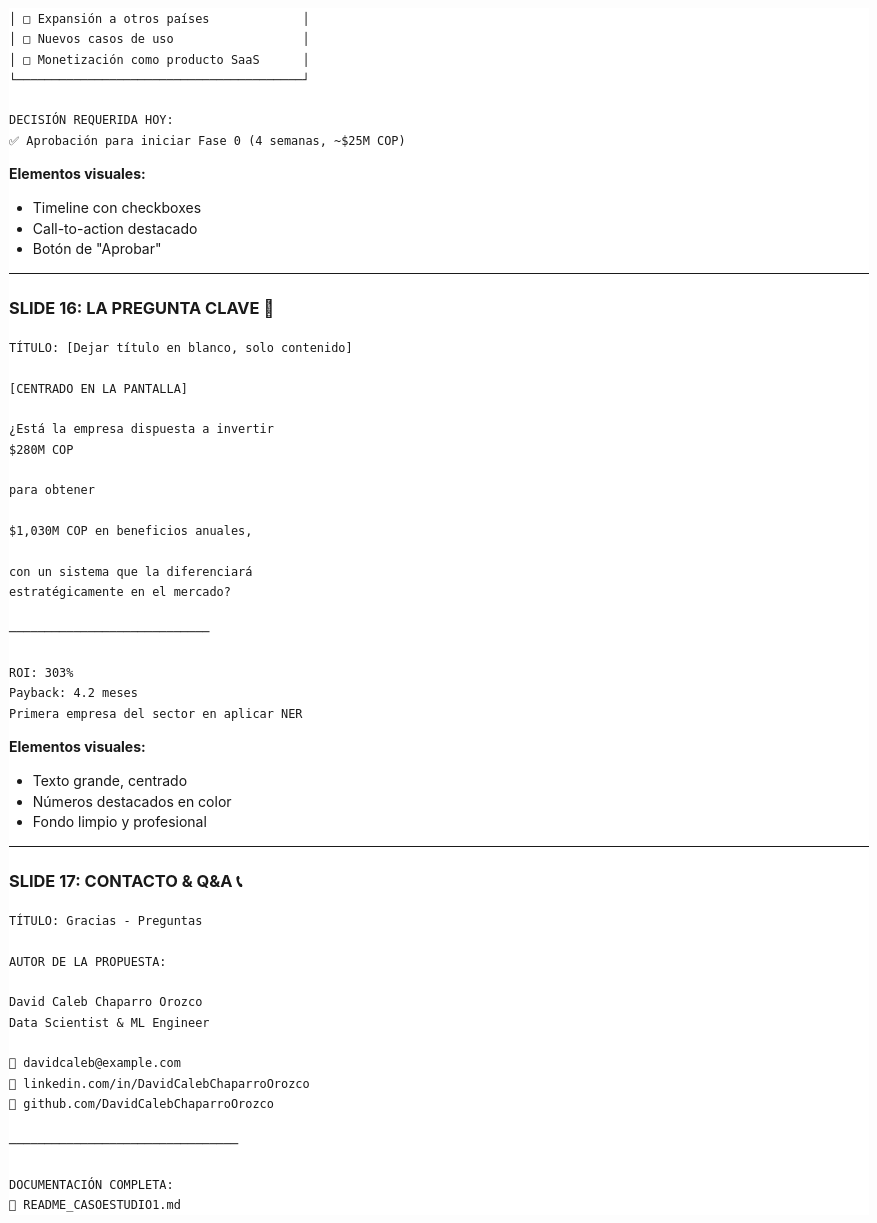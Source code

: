 ```
│ □ Expansión a otros países             │
│ □ Nuevos casos de uso                  │
│ □ Monetización como producto SaaS      │
└────────────────────────────────────────┘

DECISIÓN REQUERIDA HOY:
✅ Aprobación para iniciar Fase 0 (4 semanas, ~$25M COP)
```

**Elementos visuales:**
- Timeline con checkboxes
- Call-to-action destacado
- Botón de "Aprobar"

---

### SLIDE 16: LA PREGUNTA CLAVE 💬

```
TÍTULO: [Dejar título en blanco, solo contenido]

[CENTRADO EN LA PANTALLA]

¿Está la empresa dispuesta a invertir
$280M COP

para obtener

$1,030M COP en beneficios anuales,

con un sistema que la diferenciará
estratégicamente en el mercado?

────────────────────────────

ROI: 303%
Payback: 4.2 meses
Primera empresa del sector en aplicar NER
```

**Elementos visuales:**
- Texto grande, centrado
- Números destacados en color
- Fondo limpio y profesional

---

### SLIDE 17: CONTACTO & Q&A 📞

```
TÍTULO: Gracias - Preguntas

AUTOR DE LA PROPUESTA:

David Caleb Chaparro Orozco
Data Scientist & ML Engineer

📧 davidcaleb@example.com
💼 linkedin.com/in/DavidCalebChaparroOrozco
🐙 github.com/DavidCalebChaparroOrozco

────────────────────────────────

DOCUMENTACIÓN COMPLETA:
📄 README_CASOESTUDIO1.md
```